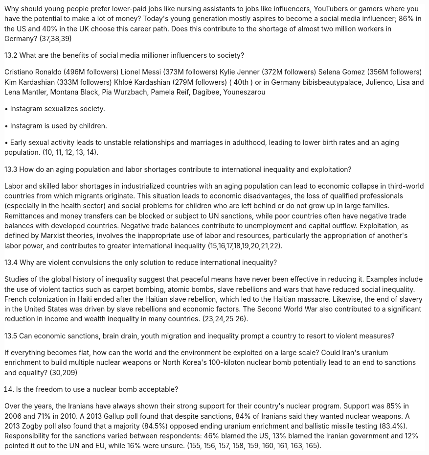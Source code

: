 Why should young people prefer lower-paid jobs like nursing assistants to jobs like influencers, YouTubers or gamers where you have the potential to make a lot of money? Today's young generation mostly aspires to become a social media influencer; 86% in the US and 40% in the UK choose this career path. Does this contribute to the shortage of almost two million workers in Germany? (37,38,39)

13.2	What are the benefits of social media millioner influencers to society?

Cristiano Ronaldo (496M followers) Lionel Messi (373M followers) Kylie Jenner (372M followers) Selena Gomez (356M followers) Kim Kardashian (333M followers) Khloé Kardashian (279M followers) ( 40th ) or in Germany bibisbeautypalace, Julienco, Lisa and Lena Mantler, Montana Black, Pia Wurzbach, Pamela Reif, Dagibee, Youneszarou

• Instagram sexualizes society.

• Instagram is used by children.

• Early sexual activity leads to unstable relationships and marriages in adulthood, leading to lower birth rates and an aging population. (10, 11, 12, 13, 14).

13.3	How do an aging population and labor shortages contribute to international inequality and exploitation?

Labor and skilled labor shortages in industrialized countries with an aging population can lead to economic collapse in third-world countries from which migrants originate. This situation leads to economic disadvantages, the loss of qualified professionals (especially in the health sector) and social problems for children who are left behind or do not grow up in large families. Remittances and money transfers can be blocked or subject to UN sanctions, while poor countries often have negative trade balances with developed countries. Negative trade balances contribute to unemployment and capital outflow. Exploitation, as defined by Marxist theories, involves the inappropriate use of labor and resources, particularly the appropriation of another's labor power, and contributes to greater international inequality (15,16,17,18,19,20,21,22).

13.4	Why are violent convulsions the only solution to reduce international inequality?

Studies of the global history of inequality suggest that peaceful means have never been effective in reducing it. Examples include the use of violent tactics such as carpet bombing, atomic bombs, slave rebellions and wars that have reduced social inequality. French colonization in Haiti ended after the Haitian slave rebellion, which led to the Haitian massacre. Likewise, the end of slavery in the United States was driven by slave rebellions and economic factors. The Second World War also contributed to a significant reduction in income and wealth inequality in many countries. (23,24,25 26).

13.5	Can economic sanctions, brain drain, youth migration and inequality prompt a country to resort to violent measures?

If everything becomes flat, how can the world and the environment be exploited on a large scale? Could Iran's uranium enrichment to build multiple nuclear weapons or North Korea's 100-kiloton nuclear bomb potentially lead to an end to sanctions and equality? (30,209)
 
14.	Is the freedom to use a nuclear bomb acceptable?

Over the years, the Iranians have always shown their strong support for their country's nuclear program. Support was 85% in 2006 and 71% in 2010. A 2013 Gallup poll found that despite sanctions, 84% of Iranians said they wanted nuclear weapons. A 2013 Zogby poll also found that a majority (84.5%) opposed ending uranium enrichment and ballistic missile testing (83.4%). Responsibility for the sanctions varied between respondents: 46% blamed the US, 13% blamed the Iranian government and 12% pointed it out to the UN and EU, while 16% were unsure. (155, 156, 157, 158, 159, 160, 161, 163, 165).
